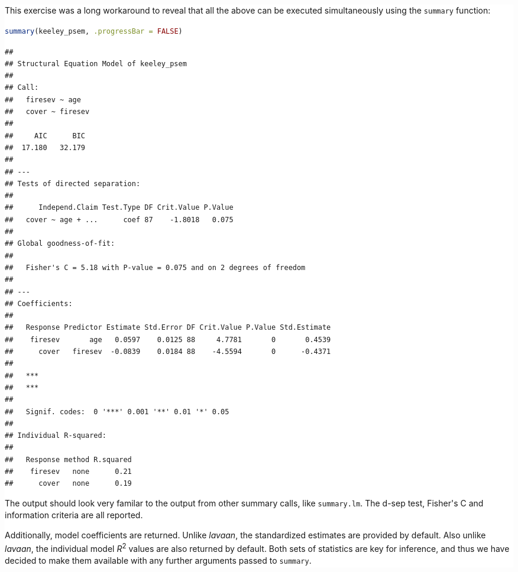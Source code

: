 This exercise was a long workaround to reveal that all the above can be executed simultaneously using the `summary` function:


```r
summary(keeley_psem, .progressBar = FALSE)
```

```
## 
## Structural Equation Model of keeley_psem 
## 
## Call:
##   firesev ~ age
##   cover ~ firesev
## 
##     AIC      BIC
##  17.180   32.179
## 
## ---
## Tests of directed separation:
## 
##      Independ.Claim Test.Type DF Crit.Value P.Value 
##   cover ~ age + ...      coef 87    -1.8018   0.075 
## 
## Global goodness-of-fit:
## 
##   Fisher's C = 5.18 with P-value = 0.075 and on 2 degrees of freedom
## 
## ---
## Coefficients:
## 
##   Response Predictor Estimate Std.Error DF Crit.Value P.Value Std.Estimate
##    firesev       age   0.0597    0.0125 88     4.7781       0       0.4539
##      cover   firesev  -0.0839    0.0184 88    -4.5594       0      -0.4371
##      
##   ***
##   ***
## 
##   Signif. codes:  0 '***' 0.001 '**' 0.01 '*' 0.05
## 
## Individual R-squared:
## 
##   Response method R.squared
##    firesev   none      0.21
##      cover   none      0.19
```

The output should look very familar to the output from other summary calls, like `summary.lm`. The d-sep test, Fisher's C and information criteria are all reported.

Additionally, model coefficients are returned. Unlike *lavaan*, the standardized estimates are provided by default. Also unlike *lavaan*, the individual model $R^2$ values are also returned by default. Both sets of statistics are key for inference, and thus we have decided to make them available with any further arguments passed to `summary`.
